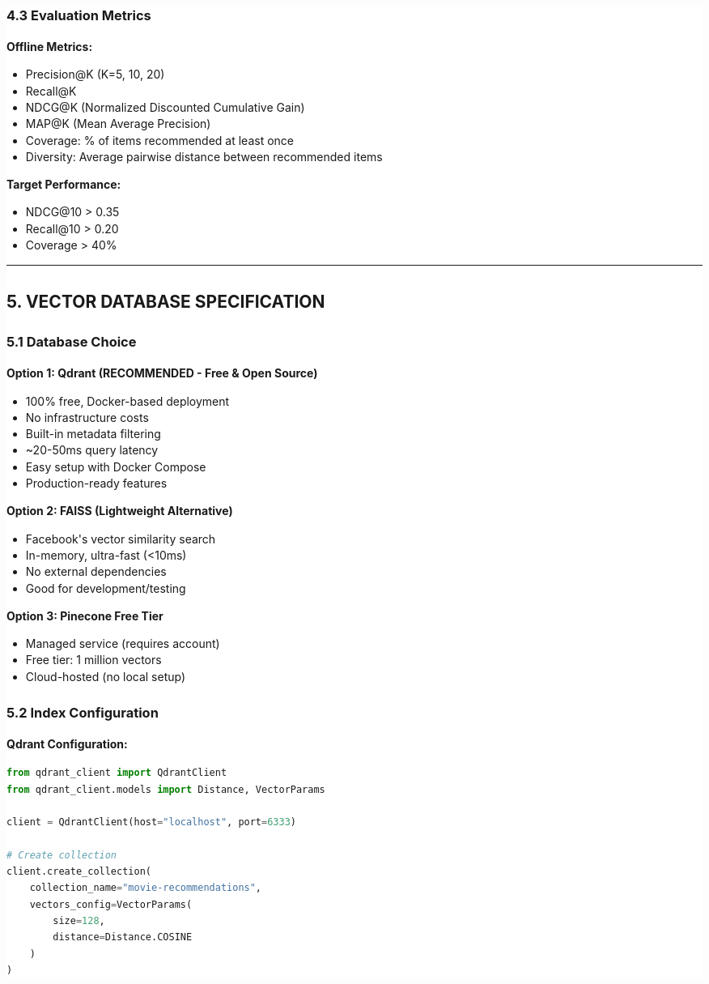 ### 4.3 Evaluation Metrics

**Offline Metrics:**
- Precision@K (K=5, 10, 20)
- Recall@K
- NDCG@K (Normalized Discounted Cumulative Gain)
- MAP@K (Mean Average Precision)
- Coverage: % of items recommended at least once
- Diversity: Average pairwise distance between recommended items

**Target Performance:**
- NDCG@10 > 0.35
- Recall@10 > 0.20
- Coverage > 40%

---

## 5. VECTOR DATABASE SPECIFICATION

### 5.1 Database Choice

**Option 1: Qdrant (RECOMMENDED - Free & Open Source)**
- 100% free, Docker-based deployment
- No infrastructure costs
- Built-in metadata filtering
- ~20-50ms query latency
- Easy setup with Docker Compose
- Production-ready features

**Option 2: FAISS (Lightweight Alternative)**
- Facebook's vector similarity search
- In-memory, ultra-fast (<10ms)
- No external dependencies
- Good for development/testing

**Option 3: Pinecone Free Tier**
- Managed service (requires account)
- Free tier: 1 million vectors
- Cloud-hosted (no local setup)

### 5.2 Index Configuration

**Qdrant Configuration:**
```python
from qdrant_client import QdrantClient
from qdrant_client.models import Distance, VectorParams

client = QdrantClient(host="localhost", port=6333)

# Create collection
client.create_collection(
    collection_name="movie-recommendations",
    vectors_config=VectorParams(
        size=128,
        distance=Distance.COSINE
    )
)
```
